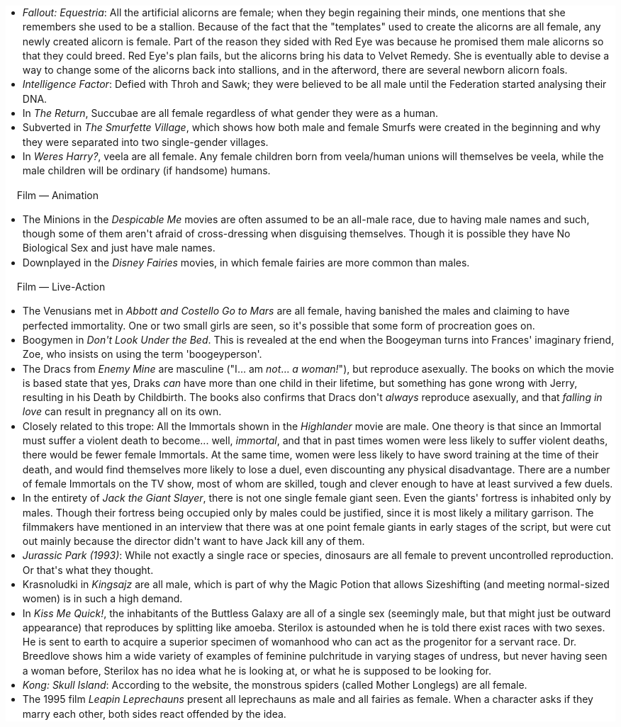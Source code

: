 -   _Fallout: Equestria_: All the artificial alicorns are female; when they begin regaining their minds, one mentions that she remembers she used to be a stallion. Because of the fact that the "templates" used to create the alicorns are all female, any newly created alicorn is female. Part of the reason they sided with Red Eye was because he promised them male alicorns so that they could breed. Red Eye's plan fails, but the alicorns bring his data to Velvet Remedy. She is eventually able to devise a way to change some of the alicorns back into stallions, and in the afterword, there are several newborn alicorn foals.
-   _Intelligence Factor_: Defied with Throh and Sawk; they were believed to be all male until the Federation started analysing their DNA.
-   In _The Return_, Succubae are all female regardless of what gender they were as a human.
-   Subverted in _The Smurfette Village_, which shows how both male and female Smurfs were created in the beginning and why they were separated into two single-gender villages.
-   In _Weres Harry?_, veela are all female. Any female children born from veela/human unions will themselves be veela, while the male children will be ordinary (if handsome) humans.

    Film — Animation 

-   The Minions in the _Despicable Me_ movies are often assumed to be an all-male race, due to having male names and such, though some of them aren't afraid of cross-dressing when disguising themselves. Though it is possible they have No Biological Sex and just have male names.
-   Downplayed in the _Disney Fairies_ movies, in which female fairies are more common than males.

    Film — Live-Action 

-   The Venusians met in _Abbott and Costello Go to Mars_ are all female, having banished the males and claiming to have perfected immortality. One or two small girls are seen, so it's possible that some form of procreation goes on.
-   Boogymen in _Don't Look Under the Bed_. This is revealed at the end when the Boogeyman turns into Frances' imaginary friend, Zoe, who insists on using the term 'boogeyperson'.
-   The Dracs from _Enemy Mine_ are masculine ("I... am _not_... _a woman!_"), but reproduce asexually. The books on which the movie is based state that yes, Draks _can_ have more than one child in their lifetime, but something has gone wrong with Jerry, resulting in his Death by Childbirth. The books also confirms that Dracs don't _always_ reproduce asexually, and that _falling in love_ can result in pregnancy all on its own.
-   Closely related to this trope: All the Immortals shown in the _Highlander_ movie are male. One theory is that since an Immortal must suffer a violent death to become... well, _immortal_, and that in past times women were less likely to suffer violent deaths, there would be fewer female Immortals. At the same time, women were less likely to have sword training at the time of their death, and would find themselves more likely to lose a duel, even discounting any physical disadvantage. There are a number of female Immortals on the TV show, most of whom are skilled, tough and clever enough to have at least survived a few duels.
-   In the entirety of _Jack the Giant Slayer_, there is not one single female giant seen. Even the giants' fortress is inhabited only by males. Though their fortress being occupied only by males could be justified, since it is most likely a military garrison. The filmmakers have mentioned in an interview that there was at one point female giants in early stages of the script, but were cut out mainly because the director didn't want to have Jack kill any of them.
-   _Jurassic Park (1993)_: While not exactly a single race or species, dinosaurs are all female to prevent uncontrolled reproduction. Or that's what they thought.
-   Krasnoludki in _Kingsajz_ are all male, which is part of why the Magic Potion that allows Sizeshifting (and meeting normal-sized women) is in such a high demand.
-   In _Kiss Me Quick!_, the inhabitants of the Buttless Galaxy are all of a single sex (seemingly male, but that might just be outward appearance) that reproduces by splitting like amoeba. Sterilox is astounded when he is told there exist races with two sexes. He is sent to earth to acquire a superior specimen of womanhood who can act as the progenitor for a servant race. Dr. Breedlove shows him a wide variety of examples of feminine pulchritude in varying stages of undress, but never having seen a woman before, Sterilox has no idea what he is looking at, or what he is supposed to be looking for.
-   _Kong: Skull Island_: According to the website, the monstrous spiders (called Mother Longlegs) are all female.
-   The 1995 film _Leapin Leprechauns_ present all leprechauns as male and all fairies as female. When a character asks if they marry each other, both sides react offended by the idea.
